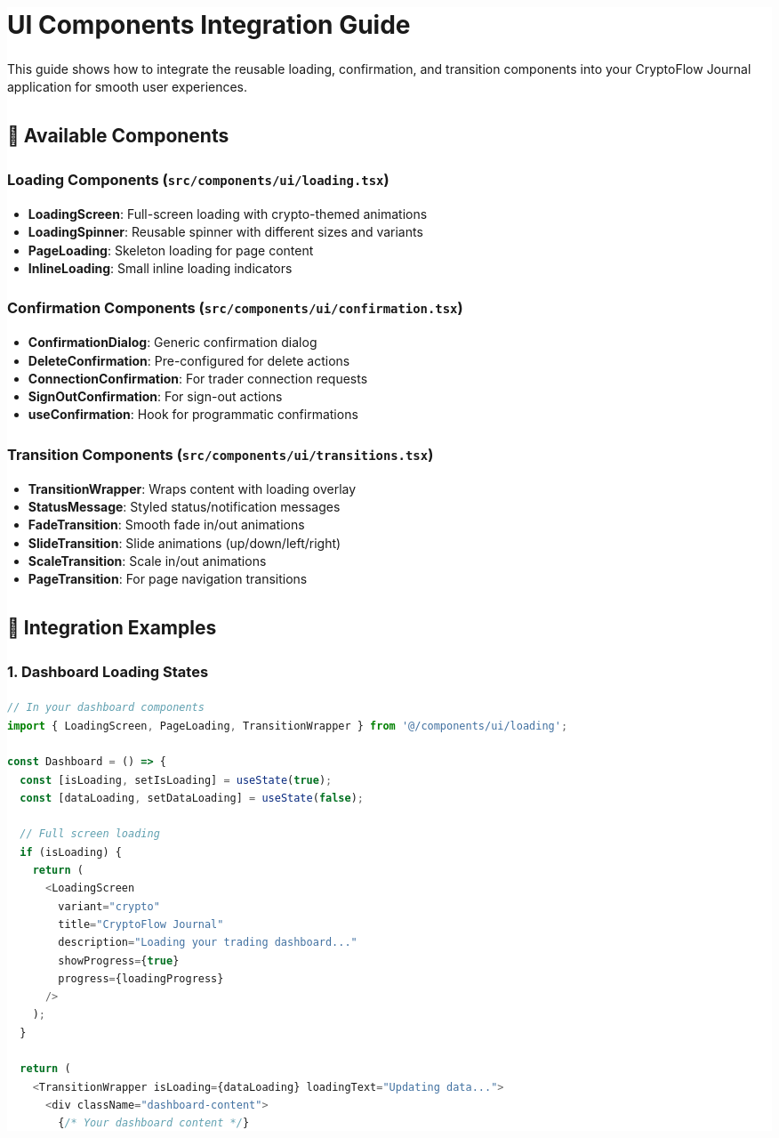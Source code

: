 # UI Components Integration Guide

This guide shows how to integrate the reusable loading, confirmation, and transition components into your CryptoFlow Journal application for smooth user experiences.

## 🚀 Available Components

### Loading Components (`src/components/ui/loading.tsx`)

- **LoadingScreen**: Full-screen loading with crypto-themed animations
- **LoadingSpinner**: Reusable spinner with different sizes and variants
- **PageLoading**: Skeleton loading for page content
- **InlineLoading**: Small inline loading indicators

### Confirmation Components (`src/components/ui/confirmation.tsx`)

- **ConfirmationDialog**: Generic confirmation dialog
- **DeleteConfirmation**: Pre-configured for delete actions
- **ConnectionConfirmation**: For trader connection requests
- **SignOutConfirmation**: For sign-out actions
- **useConfirmation**: Hook for programmatic confirmations

### Transition Components (`src/components/ui/transitions.tsx`)

- **TransitionWrapper**: Wraps content with loading overlay
- **StatusMessage**: Styled status/notification messages
- **FadeTransition**: Smooth fade in/out animations
- **SlideTransition**: Slide animations (up/down/left/right)
- **ScaleTransition**: Scale in/out animations
- **PageTransition**: For page navigation transitions

## 📖 Integration Examples

### 1. Dashboard Loading States

```typescript
// In your dashboard components
import { LoadingScreen, PageLoading, TransitionWrapper } from '@/components/ui/loading';

const Dashboard = () => {
  const [isLoading, setIsLoading] = useState(true);
  const [dataLoading, setDataLoading] = useState(false);

  // Full screen loading
  if (isLoading) {
    return (
      <LoadingScreen
        variant="crypto"
        title="CryptoFlow Journal"
        description="Loading your trading dashboard..."
        showProgress={true}
        progress={loadingProgress}
      />
    );
  }

  return (
    <TransitionWrapper isLoading={dataLoading} loadingText="Updating data...">
      <div className="dashboard-content">
        {/* Your dashboard content */}
```